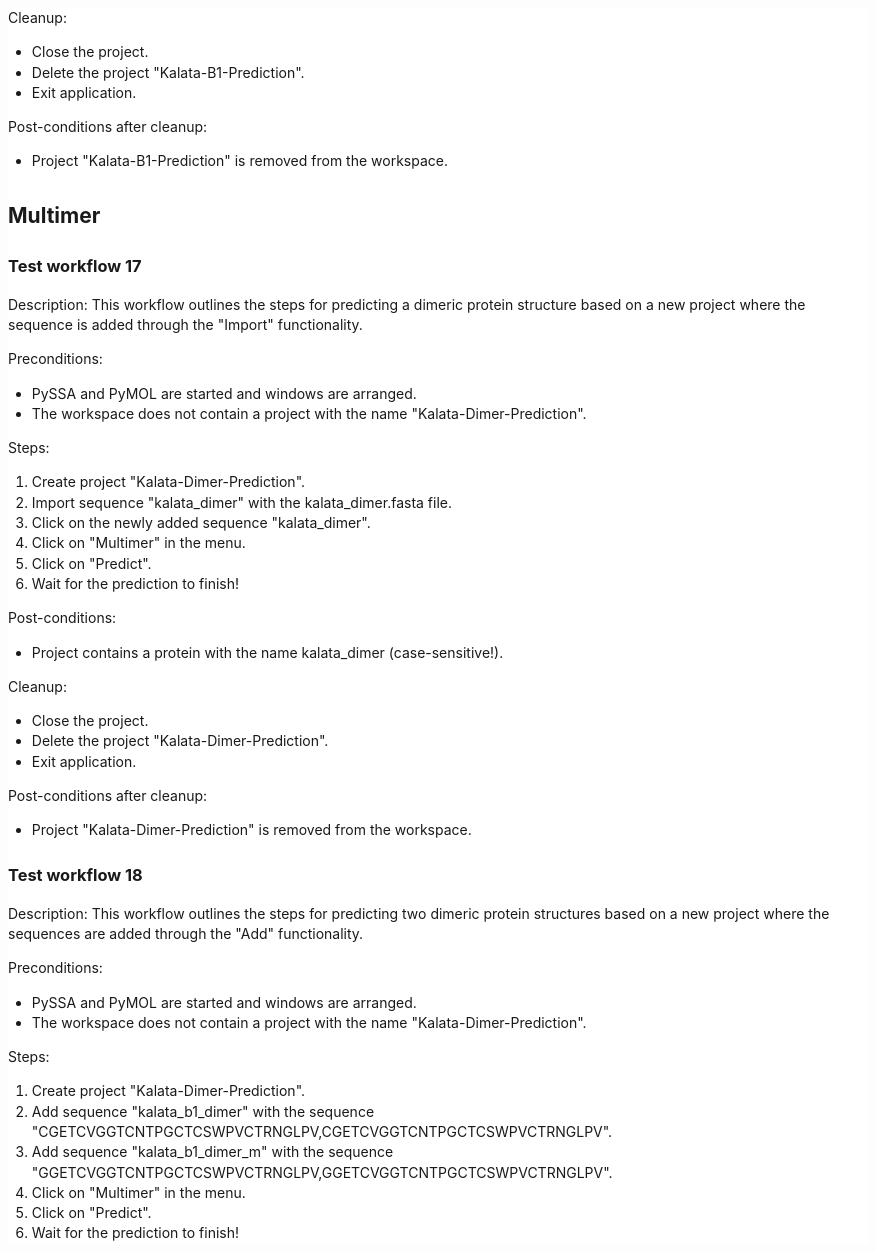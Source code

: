 Cleanup:
 * Close the project.
 * Delete the project "Kalata-B1-Prediction".
 * Exit application.

Post-conditions after cleanup:
 * Project "Kalata-B1-Prediction" is removed from the workspace.

## Multimer
### Test workflow 17
Description: This workflow outlines the steps for predicting a dimeric protein
structure based on a new project where the sequence is added through the
"Import" functionality.

Preconditions:
 * PySSA and PyMOL are started and windows are arranged.
 * The workspace does not contain a project with the name
   "Kalata-Dimer-Prediction".

Steps:
 1. Create project "Kalata-Dimer-Prediction".
 2. Import sequence "kalata_dimer" with the kalata_dimer.fasta file.
 3. Click on the newly added sequence "kalata_dimer".
 4. Click on "Multimer" in the menu.
 5. Click on "Predict".
 6. Wait for the prediction to finish!

Post-conditions:
 * Project contains a protein with the name kalata_dimer (case-sensitive!).



Cleanup:
 * Close the project.
 * Delete the project "Kalata-Dimer-Prediction".
 * Exit application.

Post-conditions after cleanup:
 * Project "Kalata-Dimer-Prediction" is removed from the workspace.

### Test workflow 18
Description: This workflow outlines the steps for predicting two dimeric protein
structures based on a new project where the sequences are added through the
"Add" functionality.

Preconditions:
 * PySSA and PyMOL are started and windows are arranged.
 * The workspace does not contain a project with the name
   "Kalata-Dimer-Prediction".

Steps:
 1. Create project "Kalata-Dimer-Prediction".
 2. Add sequence "kalata_b1_dimer" with the sequence
    "CGETCVGGTCNTPGCTCSWPVCTRNGLPV,CGETCVGGTCNTPGCTCSWPVCTRNGLPV".
 3. Add sequence "kalata_b1_dimer_m" with the sequence
    "GGETCVGGTCNTPGCTCSWPVCTRNGLPV,GGETCVGGTCNTPGCTCSWPVCTRNGLPV".
 4. Click on "Multimer" in the menu.
 5. Click on "Predict".
 6. Wait for the prediction to finish!
